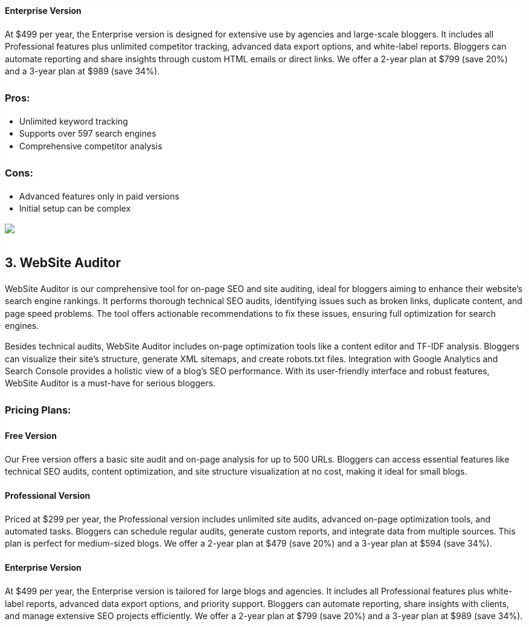 #### Enterprise Version

At $499 per year, the Enterprise version is designed for extensive use by agencies and large-scale bloggers. It includes all Professional features plus unlimited competitor tracking, advanced data export options, and white-label reports. Bloggers can automate reporting and share insights through custom HTML emails or direct links. We offer a 2-year plan at $799 (save 20%) and a 3-year plan at $989 (save 34%).

### Pros:

* Unlimited keyword tracking
* Supports over 597 search engines
* Comprehensive competitor analysis

### Cons:

* Advanced features only in paid versions
* Initial setup can be complex

![](https://www.link-assistant.com/articles/wp-content/uploads/2024/07/wa-3-1024x538.png)

## 3\. WebSite Auditor

WebSite Auditor is our comprehensive tool for on-page SEO and site auditing, ideal for bloggers aiming to enhance their website’s search engine rankings. It performs thorough technical SEO audits, identifying issues such as broken links, duplicate content, and page speed problems. The tool offers actionable recommendations to fix these issues, ensuring full optimization for search engines.

Besides technical audits, WebSite Auditor includes on-page optimization tools like a content editor and TF-IDF analysis. Bloggers can visualize their site’s structure, generate XML sitemaps, and create robots.txt files. Integration with Google Analytics and Search Console provides a holistic view of a blog’s SEO performance. With its user-friendly interface and robust features, WebSite Auditor is a must-have for serious bloggers.

### Pricing Plans:

#### Free Version

Our Free version offers a basic site audit and on-page analysis for up to 500 URLs. Bloggers can access essential features like technical SEO audits, content optimization, and site structure visualization at no cost, making it ideal for small blogs.

#### Professional Version

Priced at $299 per year, the Professional version includes unlimited site audits, advanced on-page optimization tools, and automated tasks. Bloggers can schedule regular audits, generate custom reports, and integrate data from multiple sources. This plan is perfect for medium-sized blogs. We offer a 2-year plan at $479 (save 20%) and a 3-year plan at $594 (save 34%).

#### Enterprise Version

At $499 per year, the Enterprise version is tailored for large blogs and agencies. It includes all Professional features plus white-label reports, advanced data export options, and priority support. Bloggers can automate reporting, share insights with clients, and manage extensive SEO projects efficiently. We offer a 2-year plan at $799 (save 20%) and a 3-year plan at $989 (save 34%).
